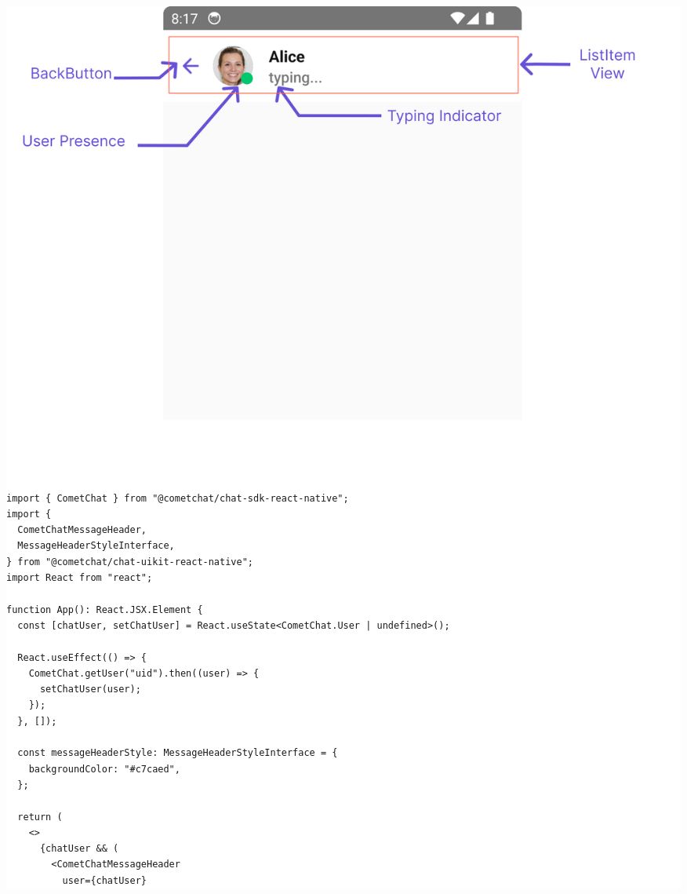 ![](../../assets/android/message_header_functionality_cometchat_screens.png)

</TabItem>

</Tabs>

<Tabs>
<TabItem value="App" label="App.tsx">

```tsx
import { CometChat } from "@cometchat/chat-sdk-react-native";
import {
  CometChatMessageHeader,
  MessageHeaderStyleInterface,
} from "@cometchat/chat-uikit-react-native";
import React from "react";

function App(): React.JSX.Element {
  const [chatUser, setChatUser] = React.useState<CometChat.User | undefined>();

  React.useEffect(() => {
    CometChat.getUser("uid").then((user) => {
      setChatUser(user);
    });
  }, []);

  const messageHeaderStyle: MessageHeaderStyleInterface = {
    backgroundColor: "#c7caed",
  };

  return (
    <>
      {chatUser && (
        <CometChatMessageHeader
          user={chatUser}
```